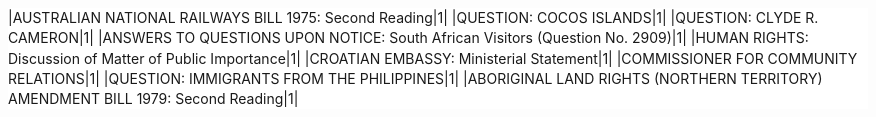 |AUSTRALIAN NATIONAL RAILWAYS BILL 1975: Second Reading|1|
|QUESTION: COCOS ISLANDS|1|
|QUESTION: CLYDE R. CAMERON|1|
|ANSWERS TO QUESTIONS UPON NOTICE: South African Visitors (Question No. 2909)|1|
|HUMAN RIGHTS: Discussion of Matter of Public Importance|1|
|CROATIAN EMBASSY: Ministerial Statement|1|
|COMMISSIONER FOR COMMUNITY RELATIONS|1|
|QUESTION: IMMIGRANTS FROM THE PHILIPPINES|1|
|ABORIGINAL LAND RIGHTS (NORTHERN TERRITORY) AMENDMENT BILL 1979: Second Reading|1|
